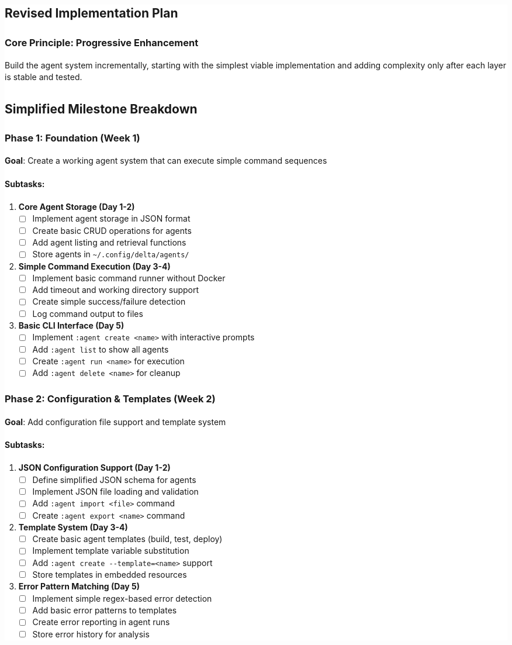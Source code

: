 ## Revised Implementation Plan

### Core Principle: Progressive Enhancement

Build the agent system incrementally, starting with the simplest viable implementation and adding complexity only after each layer is stable and tested.

## Simplified Milestone Breakdown

### Phase 1: Foundation (Week 1)
**Goal**: Create a working agent system that can execute simple command sequences

#### Subtasks:

1. **Core Agent Storage (Day 1-2)**
   - [ ] Implement agent storage in JSON format
   - [ ] Create basic CRUD operations for agents
   - [ ] Add agent listing and retrieval functions
   - [ ] Store agents in `~/.config/delta/agents/`

2. **Simple Command Execution (Day 3-4)**
   - [ ] Implement basic command runner without Docker
   - [ ] Add timeout and working directory support
   - [ ] Create simple success/failure detection
   - [ ] Log command output to files

3. **Basic CLI Interface (Day 5)**
   - [ ] Implement `:agent create <name>` with interactive prompts
   - [ ] Add `:agent list` to show all agents
   - [ ] Create `:agent run <name>` for execution
   - [ ] Add `:agent delete <name>` for cleanup

### Phase 2: Configuration & Templates (Week 2)
**Goal**: Add configuration file support and template system

#### Subtasks:

1. **JSON Configuration Support (Day 1-2)**
   - [ ] Define simplified JSON schema for agents
   - [ ] Implement JSON file loading and validation
   - [ ] Add `:agent import <file>` command
   - [ ] Create `:agent export <name>` command

2. **Template System (Day 3-4)**
   - [ ] Create basic agent templates (build, test, deploy)
   - [ ] Implement template variable substitution
   - [ ] Add `:agent create --template=<name>` support
   - [ ] Store templates in embedded resources

3. **Error Pattern Matching (Day 5)**
   - [ ] Implement simple regex-based error detection
   - [ ] Add basic error patterns to templates
   - [ ] Create error reporting in agent runs
   - [ ] Store error history for analysis
